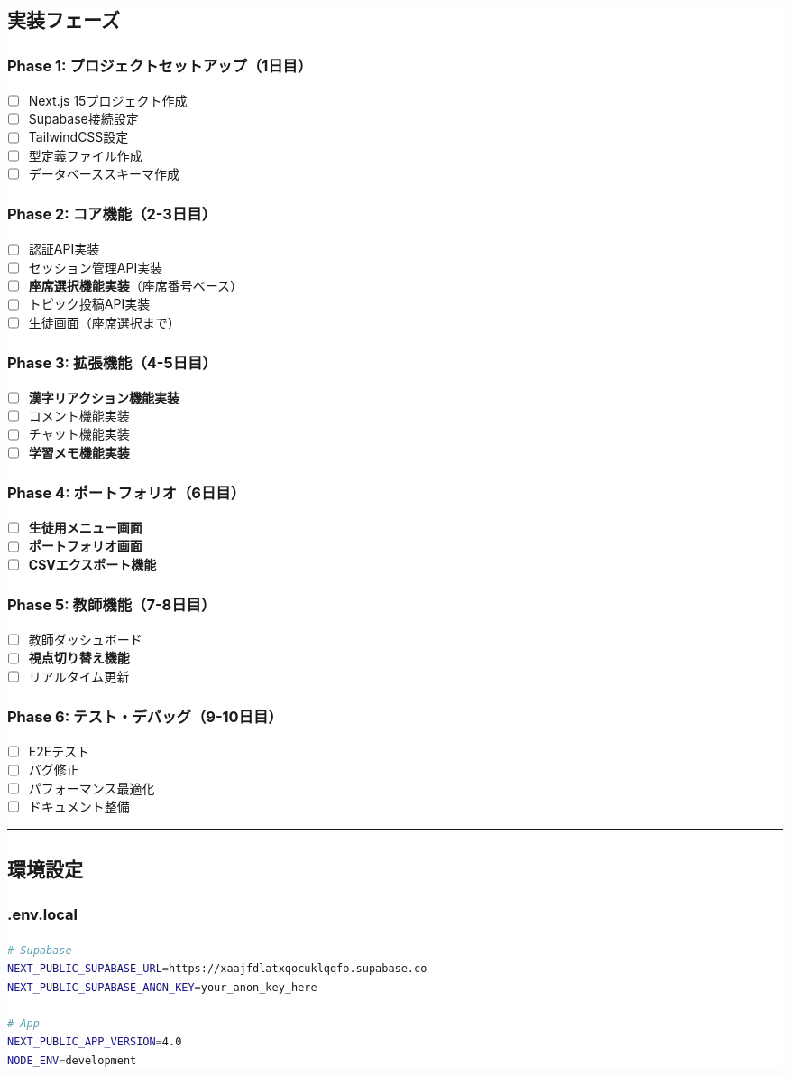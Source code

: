 ## 実装フェーズ

### Phase 1: プロジェクトセットアップ（1日目）
- [ ] Next.js 15プロジェクト作成
- [ ] Supabase接続設定
- [ ] TailwindCSS設定
- [ ] 型定義ファイル作成
- [ ] データベーススキーマ作成

### Phase 2: コア機能（2-3日目）
- [ ] 認証API実装
- [ ] セッション管理API実装
- [ ] **座席選択機能実装**（座席番号ベース）
- [ ] トピック投稿API実装
- [ ] 生徒画面（座席選択まで）

### Phase 3: 拡張機能（4-5日目）
- [ ] **漢字リアクション機能実装**
- [ ] コメント機能実装
- [ ] チャット機能実装
- [ ] **学習メモ機能実装**

### Phase 4: ポートフォリオ（6日目）
- [ ] **生徒用メニュー画面**
- [ ] **ポートフォリオ画面**
- [ ] **CSVエクスポート機能**

### Phase 5: 教師機能（7-8日目）
- [ ] 教師ダッシュボード
- [ ] **視点切り替え機能**
- [ ] リアルタイム更新

### Phase 6: テスト・デバッグ（9-10日目）
- [ ] E2Eテスト
- [ ] バグ修正
- [ ] パフォーマンス最適化
- [ ] ドキュメント整備

---

## 環境設定

### .env.local
```bash
# Supabase
NEXT_PUBLIC_SUPABASE_URL=https://xaajfdlatxqocuklqqfo.supabase.co
NEXT_PUBLIC_SUPABASE_ANON_KEY=your_anon_key_here

# App
NEXT_PUBLIC_APP_VERSION=4.0
NODE_ENV=development
```

